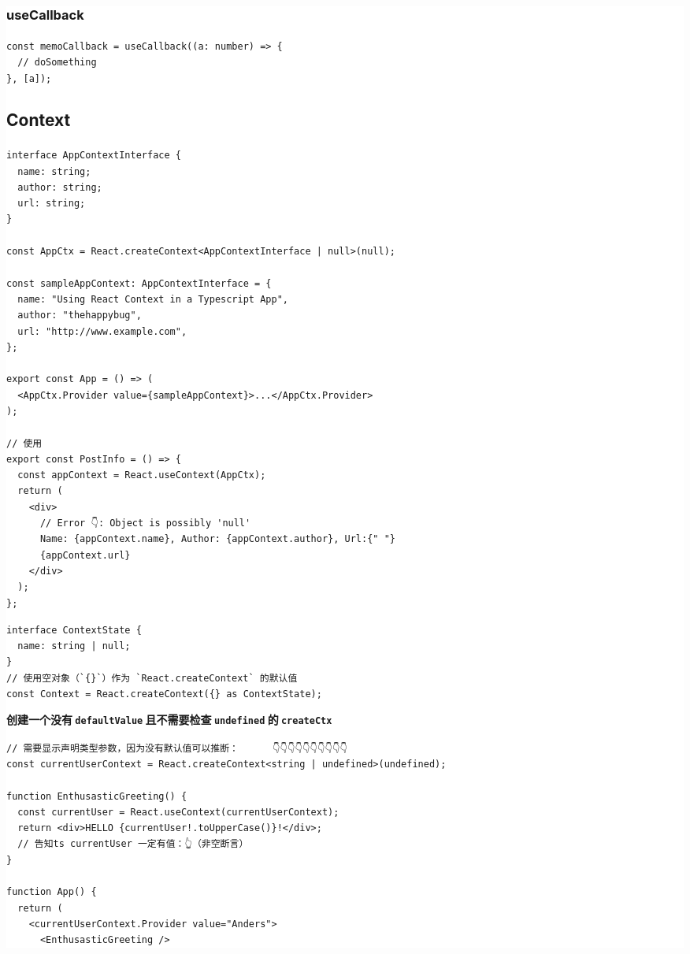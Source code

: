 ### useCallback

``` tsx
const memoCallback = useCallback((a: number) => {
  // doSomething
}, [a]);
```

## Context

``` tsx
interface AppContextInterface {
  name: string;
  author: string;
  url: string;
}

const AppCtx = React.createContext<AppContextInterface | null>(null);

const sampleAppContext: AppContextInterface = {
  name: "Using React Context in a Typescript App",
  author: "thehappybug",
  url: "http://www.example.com",
};

export const App = () => (
  <AppCtx.Provider value={sampleAppContext}>...</AppCtx.Provider>
);

// 使用
export const PostInfo = () => {
  const appContext = React.useContext(AppCtx);
  return (
    <div>
      // Error 👇: Object is possibly 'null'
      Name: {appContext.name}, Author: {appContext.author}, Url:{" "}
      {appContext.url}
    </div>
  );
};
```

``` tsx
interface ContextState {
  name: string | null;
}
// 使用空对象（`{}`）作为 `React.createContext` 的默认值
const Context = React.createContext({} as ContextState);
```

**创建一个没有 `defaultValue` 且不需要检查 `undefined` 的 `createCtx`**

``` tsx
// 需要显示声明类型参数，因为没有默认值可以推断：      👇👇👇👇👇👇👇👇👇👇
const currentUserContext = React.createContext<string | undefined>(undefined);

function EnthusasticGreeting() {
  const currentUser = React.useContext(currentUserContext);
  return <div>HELLO {currentUser!.toUpperCase()}!</div>;
  // 告知ts currentUser 一定有值：👆（非空断言）
}

function App() {
  return (
    <currentUserContext.Provider value="Anders">
      <EnthusasticGreeting />
```